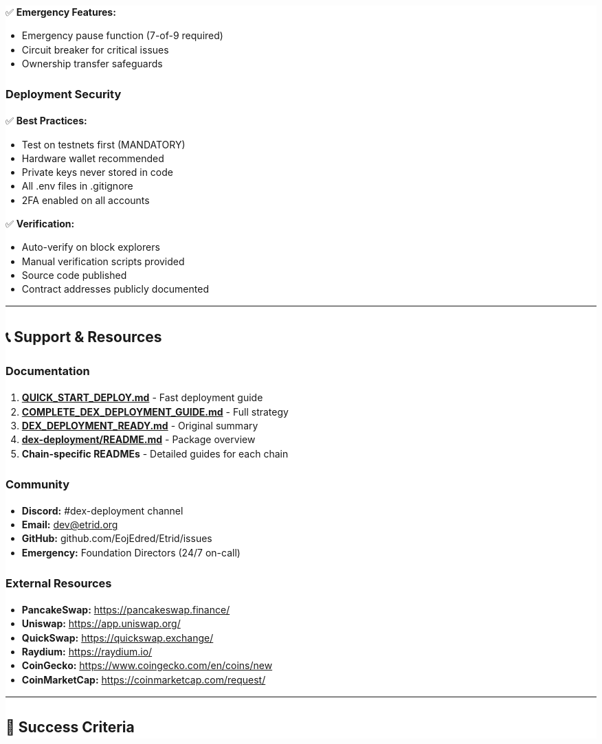 ✅ **Emergency Features:**
- Emergency pause function (7-of-9 required)
- Circuit breaker for critical issues
- Ownership transfer safeguards

### Deployment Security

✅ **Best Practices:**
- Test on testnets first (MANDATORY)
- Hardware wallet recommended
- Private keys never stored in code
- All .env files in .gitignore
- 2FA enabled on all accounts

✅ **Verification:**
- Auto-verify on block explorers
- Manual verification scripts provided
- Source code published
- Contract addresses publicly documented

---

## 📞 Support & Resources

### Documentation

1. **[QUICK_START_DEPLOY.md](dex-deployment/QUICK_START_DEPLOY.md)** - Fast deployment guide
2. **[COMPLETE_DEX_DEPLOYMENT_GUIDE.md](COMPLETE_DEX_DEPLOYMENT_GUIDE.md)** - Full strategy
3. **[DEX_DEPLOYMENT_READY.md](DEX_DEPLOYMENT_READY.md)** - Original summary
4. **[dex-deployment/README.md](dex-deployment/README.md)** - Package overview
5. **Chain-specific READMEs** - Detailed guides for each chain

### Community

- **Discord:** #dex-deployment channel
- **Email:** dev@etrid.org
- **GitHub:** github.com/EojEdred/Etrid/issues
- **Emergency:** Foundation Directors (24/7 on-call)

### External Resources

- **PancakeSwap:** https://pancakeswap.finance/
- **Uniswap:** https://app.uniswap.org/
- **QuickSwap:** https://quickswap.exchange/
- **Raydium:** https://raydium.io/
- **CoinGecko:** https://www.coingecko.com/en/coins/new
- **CoinMarketCap:** https://coinmarketcap.com/request/

---

## 🎯 Success Criteria
